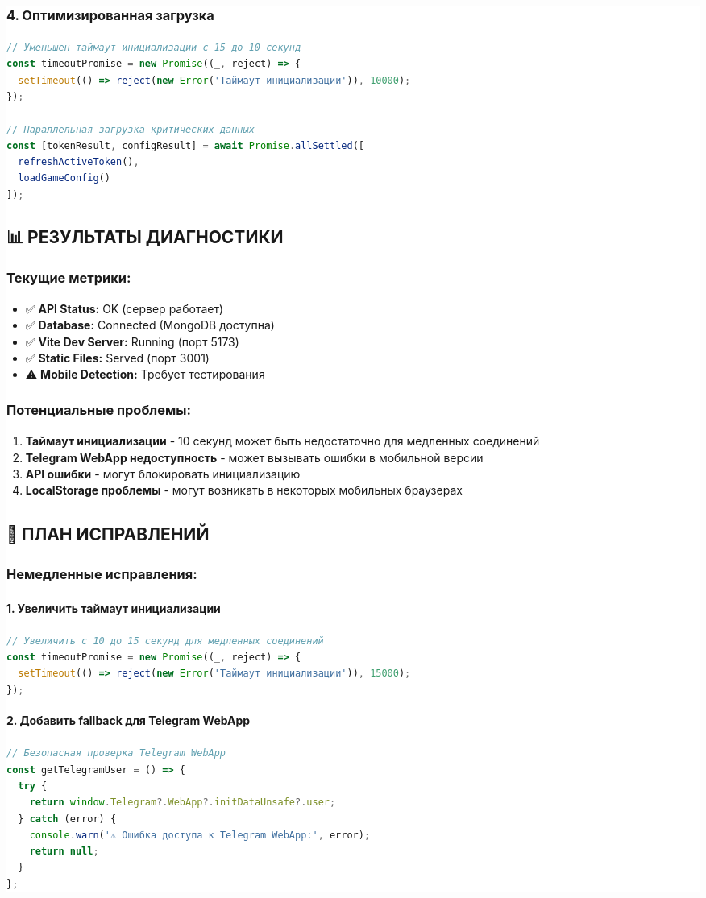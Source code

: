 ### **4. Оптимизированная загрузка**
```javascript
// Уменьшен таймаут инициализации с 15 до 10 секунд
const timeoutPromise = new Promise((_, reject) => {
  setTimeout(() => reject(new Error('Таймаут инициализации')), 10000);
});

// Параллельная загрузка критических данных
const [tokenResult, configResult] = await Promise.allSettled([
  refreshActiveToken(),
  loadGameConfig()
]);
```

## 📊 РЕЗУЛЬТАТЫ ДИАГНОСТИКИ

### **Текущие метрики:**
- ✅ **API Status:** OK (сервер работает)
- ✅ **Database:** Connected (MongoDB доступна)
- ✅ **Vite Dev Server:** Running (порт 5173)
- ✅ **Static Files:** Served (порт 3001)
- ⚠️ **Mobile Detection:** Требует тестирования

### **Потенциальные проблемы:**
1. **Таймаут инициализации** - 10 секунд может быть недостаточно для медленных соединений
2. **Telegram WebApp недоступность** - может вызывать ошибки в мобильной версии
3. **API ошибки** - могут блокировать инициализацию
4. **LocalStorage проблемы** - могут возникать в некоторых мобильных браузерах

## 🎯 ПЛАН ИСПРАВЛЕНИЙ

### **Немедленные исправления:**

#### **1. Увеличить таймаут инициализации**
```javascript
// Увеличить с 10 до 15 секунд для медленных соединений
const timeoutPromise = new Promise((_, reject) => {
  setTimeout(() => reject(new Error('Таймаут инициализации')), 15000);
});
```

#### **2. Добавить fallback для Telegram WebApp**
```javascript
// Безопасная проверка Telegram WebApp
const getTelegramUser = () => {
  try {
    return window.Telegram?.WebApp?.initDataUnsafe?.user;
  } catch (error) {
    console.warn('⚠️ Ошибка доступа к Telegram WebApp:', error);
    return null;
  }
};
```
